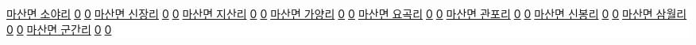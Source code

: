 
  <tr class="item">
    <td><a href="4477035022.html">마산면 소야리</a></td>
    <td><a href="4477035022.html">0</a></td>
    <td><a href="4477035022.html">0</a></td>
  </tr>
    

  <tr class="item">
    <td><a href="4477035023.html">마산면 신장리</a></td>
    <td><a href="4477035023.html">0</a></td>
    <td><a href="4477035023.html">0</a></td>
  </tr>
    

  <tr class="item">
    <td><a href="4477035024.html">마산면 지산리</a></td>
    <td><a href="4477035024.html">0</a></td>
    <td><a href="4477035024.html">0</a></td>
  </tr>
    

  <tr class="item">
    <td><a href="4477035025.html">마산면 가양리</a></td>
    <td><a href="4477035025.html">0</a></td>
    <td><a href="4477035025.html">0</a></td>
  </tr>
    

  <tr class="item">
    <td><a href="4477035026.html">마산면 요곡리</a></td>
    <td><a href="4477035026.html">0</a></td>
    <td><a href="4477035026.html">0</a></td>
  </tr>
    

  <tr class="item">
    <td><a href="4477035027.html">마산면 관포리</a></td>
    <td><a href="4477035027.html">0</a></td>
    <td><a href="4477035027.html">0</a></td>
  </tr>
    

  <tr class="item">
    <td><a href="4477035028.html">마산면 신봉리</a></td>
    <td><a href="4477035028.html">0</a></td>
    <td><a href="4477035028.html">0</a></td>
  </tr>
    

  <tr class="item">
    <td><a href="4477035029.html">마산면 삼월리</a></td>
    <td><a href="4477035029.html">0</a></td>
    <td><a href="4477035029.html">0</a></td>
  </tr>
    

  <tr class="item">
    <td><a href="4477035030.html">마산면 군간리</a></td>
    <td><a href="4477035030.html">0</a></td>
    <td><a href="4477035030.html">0</a></td>
  </tr>
    